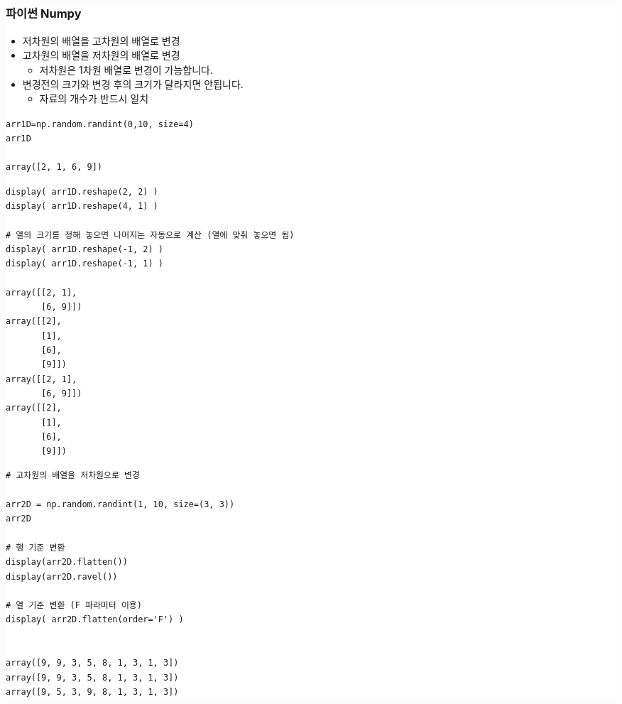 ### 파이썬 Numpy 

- 저차원의 배열을 고차원의 배열로 변경
- 고차원의 배열을 저차원의 배열로 변경
  - 저차원은 1차원 배열로 변경이 가능합니다.
- 변경전의 크기와 변경 후의 크기가 달라지면 안됩니다.
  - 자료의 개수가 반드시 일치



```
arr1D=np.random.randint(0,10, size=4)
arr1D

array([2, 1, 6, 9])

```

```
display( arr1D.reshape(2, 2) )
display( arr1D.reshape(4, 1) )

# 열의 크기를 정해 놓으면 나머지는 자동으로 계산 (열에 맞춰 놓으면 됨)
display( arr1D.reshape(-1, 2) )
display( arr1D.reshape(-1, 1) )

array([[2, 1],
       [6, 9]])
array([[2],
       [1],
       [6],
       [9]])
array([[2, 1],
       [6, 9]])
array([[2],
       [1],
       [6],
       [9]])

```

```
# 고차원의 배열을 저차원으로 변경

arr2D = np.random.randint(1, 10, size=(3, 3))
arr2D

# 행 기준 변환
display(arr2D.flatten())
display(arr2D.ravel())

# 열 기준 변환 (F 파라미터 이용)
display( arr2D.flatten(order='F') )


array([9, 9, 3, 5, 8, 1, 3, 1, 3])
array([9, 9, 3, 5, 8, 1, 3, 1, 3])
array([9, 5, 3, 9, 8, 1, 3, 1, 3])
```
